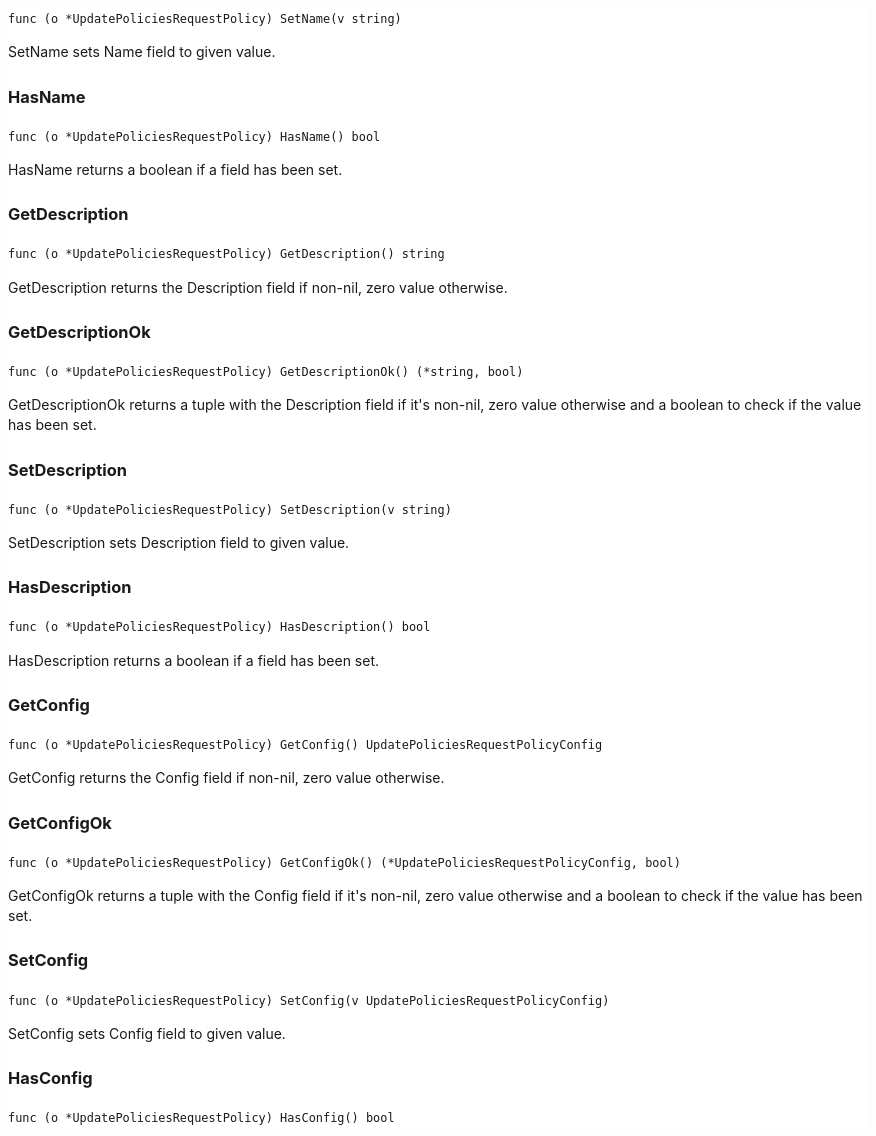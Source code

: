 `func (o *UpdatePoliciesRequestPolicy) SetName(v string)`

SetName sets Name field to given value.

### HasName

`func (o *UpdatePoliciesRequestPolicy) HasName() bool`

HasName returns a boolean if a field has been set.

### GetDescription

`func (o *UpdatePoliciesRequestPolicy) GetDescription() string`

GetDescription returns the Description field if non-nil, zero value otherwise.

### GetDescriptionOk

`func (o *UpdatePoliciesRequestPolicy) GetDescriptionOk() (*string, bool)`

GetDescriptionOk returns a tuple with the Description field if it's non-nil, zero value otherwise
and a boolean to check if the value has been set.

### SetDescription

`func (o *UpdatePoliciesRequestPolicy) SetDescription(v string)`

SetDescription sets Description field to given value.

### HasDescription

`func (o *UpdatePoliciesRequestPolicy) HasDescription() bool`

HasDescription returns a boolean if a field has been set.

### GetConfig

`func (o *UpdatePoliciesRequestPolicy) GetConfig() UpdatePoliciesRequestPolicyConfig`

GetConfig returns the Config field if non-nil, zero value otherwise.

### GetConfigOk

`func (o *UpdatePoliciesRequestPolicy) GetConfigOk() (*UpdatePoliciesRequestPolicyConfig, bool)`

GetConfigOk returns a tuple with the Config field if it's non-nil, zero value otherwise
and a boolean to check if the value has been set.

### SetConfig

`func (o *UpdatePoliciesRequestPolicy) SetConfig(v UpdatePoliciesRequestPolicyConfig)`

SetConfig sets Config field to given value.

### HasConfig

`func (o *UpdatePoliciesRequestPolicy) HasConfig() bool`
